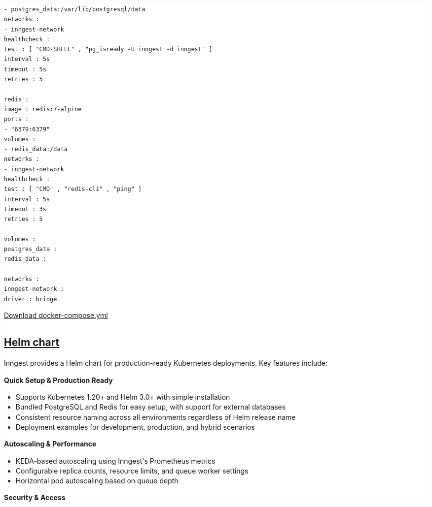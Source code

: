 ```
- postgres_data:/var/lib/postgresql/data
networks :
- inngest-network
healthcheck :
test : [ "CMD-SHELL" , "pg_isready -U inngest -d inngest" ]
interval : 5s
timeout : 5s
retries : 5

redis :
image : redis:7-alpine
ports :
- "6379:6379"
volumes :
- redis_data:/data
networks :
- inngest-network
healthcheck :
test : [ "CMD" , "redis-cli" , "ping" ]
interval : 5s
timeout : 3s
retries : 5

volumes :
postgres_data :
redis_data :

networks :
inngest-network :
driver : bridge
```

[Download docker-compose.yml](\files\docker-compose.yml)

## [Helm chart](\docs\self-hosting#helm-chart)

Inngest provides a Helm chart for production-ready Kubernetes deployments. Key features include:

**Quick Setup &amp; Production Ready**

- Supports Kubernetes 1.20+ and Helm 3.0+ with simple installation
- Bundled PostgreSQL and Redis for easy setup, with support for external databases
- Consistent resource naming across all environments regardless of Helm release name
- Deployment examples for development, production, and hybrid scenarios

**Autoscaling &amp; Performance**

- KEDA-based autoscaling using Inngest's Prometheus metrics
- Configurable replica counts, resource limits, and queue worker settings
- Horizontal pod autoscaling based on queue depth

**Security &amp; Access**
